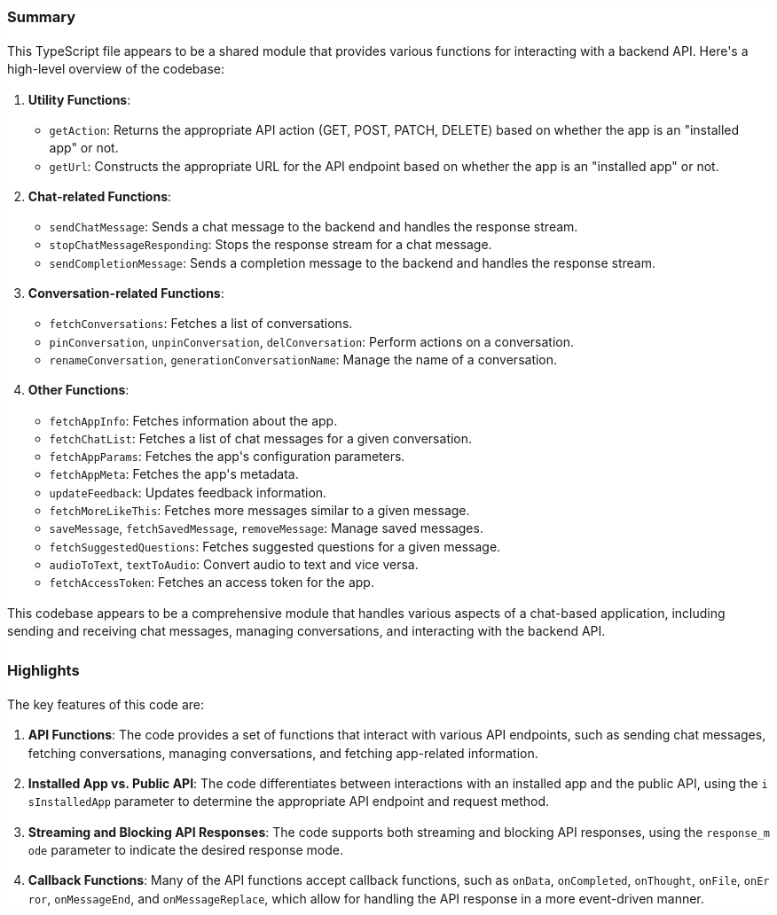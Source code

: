 

### Summary

This TypeScript file appears to be a shared module that provides various functions for interacting with a backend API. Here's a high-level overview of the codebase:

1. **Utility Functions**:
   - `getAction`: Returns the appropriate API action (GET, POST, PATCH, DELETE) based on whether the app is an "installed app" or not.
   - `getUrl`: Constructs the appropriate URL for the API endpoint based on whether the app is an "installed app" or not.

2. **Chat-related Functions**:
   - `sendChatMessage`: Sends a chat message to the backend and handles the response stream.
   - `stopChatMessageResponding`: Stops the response stream for a chat message.
   - `sendCompletionMessage`: Sends a completion message to the backend and handles the response stream.

3. **Conversation-related Functions**:
   - `fetchConversations`: Fetches a list of conversations.
   - `pinConversation`, `unpinConversation`, `delConversation`: Perform actions on a conversation.
   - `renameConversation`, `generationConversationName`: Manage the name of a conversation.

4. **Other Functions**:
   - `fetchAppInfo`: Fetches information about the app.
   - `fetchChatList`: Fetches a list of chat messages for a given conversation.
   - `fetchAppParams`: Fetches the app's configuration parameters.
   - `fetchAppMeta`: Fetches the app's metadata.
   - `updateFeedback`: Updates feedback information.
   - `fetchMoreLikeThis`: Fetches more messages similar to a given message.
   - `saveMessage`, `fetchSavedMessage`, `removeMessage`: Manage saved messages.
   - `fetchSuggestedQuestions`: Fetches suggested questions for a given message.
   - `audioToText`, `textToAudio`: Convert audio to text and vice versa.
   - `fetchAccessToken`: Fetches an access token for the app.

This codebase appears to be a comprehensive module that handles various aspects of a chat-based application, including sending and receiving chat messages, managing conversations, and interacting with the backend API.

### Highlights

The key features of this code are:

1. **API Functions**: The code provides a set of functions that interact with various API endpoints, such as sending chat messages, fetching conversations, managing conversations, and fetching app-related information.

2. **Installed App vs. Public API**: The code differentiates between interactions with an installed app and the public API, using the `isInstalledApp` parameter to determine the appropriate API endpoint and request method.

3. **Streaming and Blocking API Responses**: The code supports both streaming and blocking API responses, using the `response_mode` parameter to indicate the desired response mode.

4. **Callback Functions**: Many of the API functions accept callback functions, such as `onData`, `onCompleted`, `onThought`, `onFile`, `onError`, `onMessageEnd`, and `onMessageReplace`, which allow for handling the API response in a more event-driven manner.
